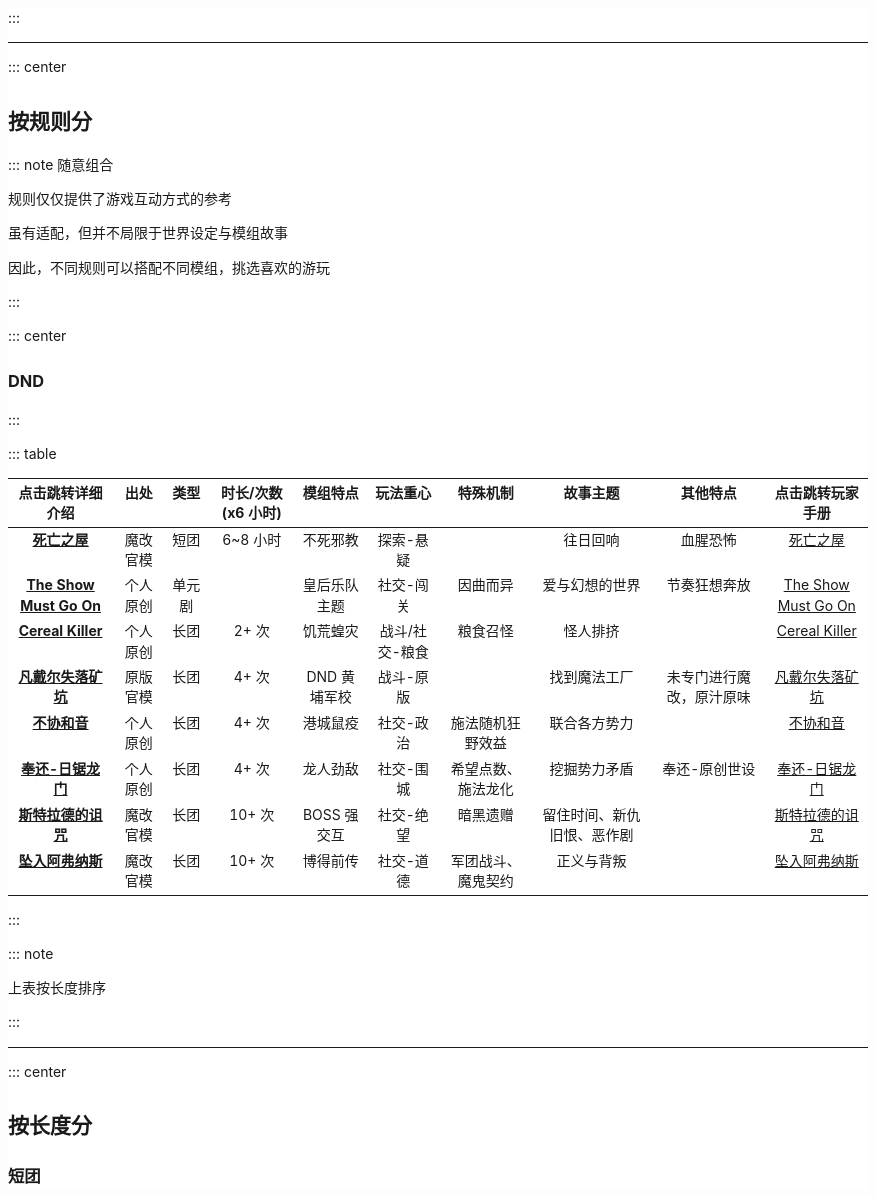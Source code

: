 :::

---

::: center

## **按规则分**

::: note 随意组合

规则仅仅提供了游戏互动方式的参考

虽有适配，但并不局限于世界设定与模组故事

因此，不同规则可以搭配不同模组，挑选喜欢的游玩

:::

::: center

### **DND**

:::

::: table

| **点击跳转详细介绍** | **出处** | **类型** | **时长/次数(x6 小时)** | **模组特点** | **玩法重心** | **特殊机制** | **故事主题** | **其他特点** | **点击跳转玩家手册** |
|:------------:|:--------:|:--------:|:------:|:--------:|:--------:|:--------:|:--------:|:--------:|:------------:|
| **[死亡之屋](#🧟-死亡之屋-🧟)**         |    魔改官模      |     短团       |   6~8 小时     |    不死邪教      |   探索-悬疑       |          |    往日回响     |   血腥恐怖       |   [死亡之屋](../../pl_ref/curse_of_strahd/1_the_village_of_barovia/death_house)           |
| **[The Show Must Go On](#🎤-the-show-must-go-on-🎤)**         |    个人原创      |    单元剧    |        |   皇后乐队主题       |   社交-闯关       |    因曲而异      |    爱与幻想的世界      |    节奏狂想奔放      |    [The Show Must Go On](../../pl_ref/the_show_must_go_on/index)          |
| **[Cereal Killer](#🌾-cereal-killer-🌾)**         |    个人原创      |  长团   |    2+ 次     |   饥荒蝗灾       |   战斗/社交-粮食       |   粮食召怪       |   怪人排挤       |          |    [Cereal Killer](../../pl_ref/one_shot/cereal_killer)          |
| **[凡戴尔失落矿坑](#⚔-凡戴尔失落矿坑-⚔)**         |    原版官模      |    长团    |   4+ 次     |    DND 黄埔军校      |   战斗-原版       |          |    找到魔法工厂      |    未专门进行魔改，原汁原味      |    [凡戴尔失落矿坑](../../pl_ref/lost_mine_of_phandelver/index)          |
| **[不协和音](#🐀-不协和音-🐀)**         |    个人原创      |    长团    |   4+ 次     |    港城鼠疫      |   社交-政治       |    施法随机狂野效益      |    联合各方势力      |          |    [不协和音](../../pl_ref/discord/index)          |
| **[奉还-日锯龙门](#💥-奉还-日锯龙门-💥)**         |    个人原创      |    长团    |   4+ 次     |    龙人劲敌      |   社交-围城       |    希望点数、施法龙化      |    挖掘势力矛盾      |    奉还-原创世设      |    [奉还-日锯龙门](../../pl_ref/psycle_sun_saw/index)          |
| **[斯特拉德的诅咒](#🐦%E2%80%8D⬛-斯特拉德的诅咒-🐦%E2%80%8D⬛)**         |    魔改官模      |    长团    |   10+ 次     |   BOSS 强交互       |   社交-绝望       |    暗黑遗赠      |    留住时间、新仇旧恨、恶作剧      |          |    [斯特拉德的诅咒](../../pl_ref/curse_of_strahd/index)          |
| **[坠入阿弗纳斯](#👿-坠入阿弗纳斯-👿)**         |    魔改官模      |    长团    |   10+ 次     |    博得前传      |   社交-道德       |    军团战斗、魔鬼契约      |    正义与背叛      |          |    [坠入阿弗纳斯](../../pl_ref/descent_into_avernus/index)          |

:::

::: note

上表按长度排序

:::

---

::: center

## **按长度分**

### **短团**
